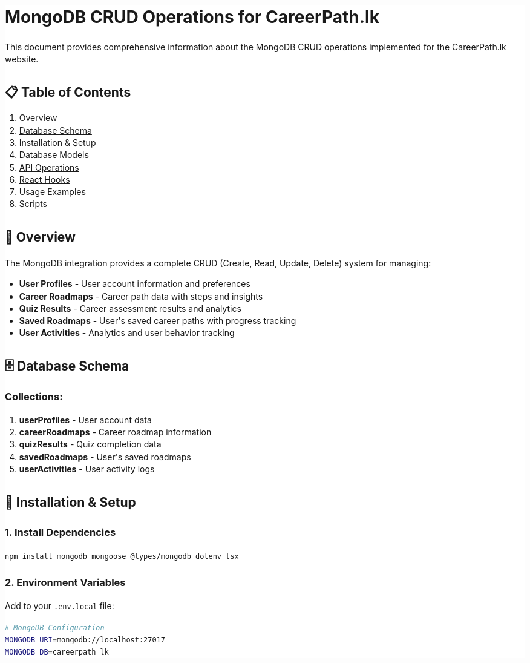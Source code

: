 # MongoDB CRUD Operations for CareerPath.lk

This document provides comprehensive information about the MongoDB CRUD operations implemented for the CareerPath.lk website.

## 📋 Table of Contents

1. [Overview](#overview)
2. [Database Schema](#database-schema)
3. [Installation & Setup](#installation--setup)
4. [Database Models](#database-models)
5. [API Operations](#api-operations)
6. [React Hooks](#react-hooks)
7. [Usage Examples](#usage-examples)
8. [Scripts](#scripts)

## 🎯 Overview

The MongoDB integration provides a complete CRUD (Create, Read, Update, Delete) system for managing:

- **User Profiles** - User account information and preferences
- **Career Roadmaps** - Career path data with steps and insights
- **Quiz Results** - Career assessment results and analytics
- **Saved Roadmaps** - User's saved career paths with progress tracking
- **User Activities** - Analytics and user behavior tracking

## 🗄️ Database Schema

### Collections:

1. **userProfiles** - User account data
2. **careerRoadmaps** - Career roadmap information
3. **quizResults** - Quiz completion data
4. **savedRoadmaps** - User's saved roadmaps
5. **userActivities** - User activity logs

## 🚀 Installation & Setup

### 1. Install Dependencies

```bash
npm install mongodb mongoose @types/mongodb dotenv tsx
```

### 2. Environment Variables

Add to your `.env.local` file:

```bash
# MongoDB Configuration
MONGODB_URI=mongodb://localhost:27017
MONGODB_DB=careerpath_lk
```
